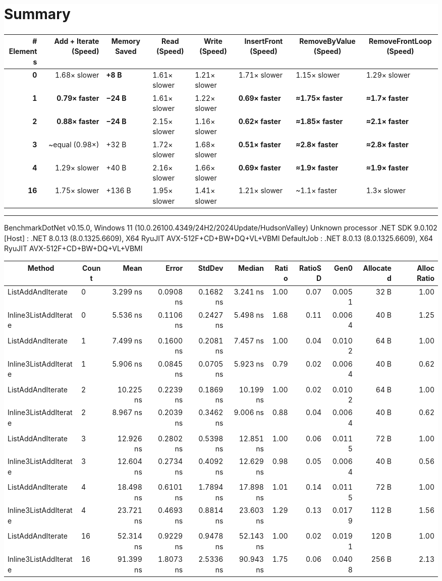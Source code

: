 ﻿# Summary

| # Elements | Add + Iterate (Speed) | Memory Saved | Read (Speed) | Write (Speed) | InsertFront (Speed) | RemoveByValue (Speed) | RemoveFrontLoop (Speed) |
|-----------:|----------------------:|--------------|--------------|---------------|----------------------|------------------------|--------------------------|
| **0**      | 1.68× slower          | **+8 B**     | 1.61× slower | 1.21× slower  | 1.71× slower         | 1.15× slower           | 1.29× slower             |
| **1**      | **0.79× faster**      | **−24 B**    | 1.61× slower | 1.22× slower  | **0.69× faster**     | **≈1.75× faster**       | **≈1.7× faster**         |
| **2**      | **0.88× faster**      | **−24 B**    | 2.15× slower | 1.16× slower  | **0.62× faster**     | **≈1.85× faster**       | **≈2.1× faster**         |
| **3**      | ~equal (0.98×)        | +32 B        | 1.72× slower | 1.68× slower  | **0.51× faster**     | **≈2.8× faster**        | **≈2.8× faster**         |
| **4**      | 1.29× slower          | +40 B        | 2.16× slower | 1.66× slower  | **0.69× faster**     | **≈1.9× faster**        | **≈1.9× faster**         |
| **16**     | 1.75× slower          | +136 B       | 1.95× slower | 1.41× slower  | 1.21× slower         | ~1.1× faster            | 1.3× slower              |

---
BenchmarkDotNet v0.15.0, Windows 11 (10.0.26100.4349/24H2/2024Update/HudsonValley)
Unknown processor
.NET SDK 9.0.102
  [Host]     : .NET 8.0.13 (8.0.1325.6609), X64 RyuJIT AVX-512F+CD+BW+DQ+VL+VBMI
  DefaultJob : .NET 8.0.13 (8.0.1325.6609), X64 RyuJIT AVX-512F+CD+BW+DQ+VL+VBMI


| Method                | Count | Mean      | Error     | StdDev    | Median    | Ratio | RatioSD | Gen0   | Allocated | Alloc Ratio |
|---------------------- |------ |----------:|----------:|----------:|----------:|------:|--------:|-------:|----------:|------------:|
| ListAddAndIterate     | 0     |  3.299 ns | 0.0908 ns | 0.1682 ns |  3.241 ns |  1.00 |    0.07 | 0.0051 |      32 B |        1.00 |
| Inline3ListAddIterate | 0     |  5.536 ns | 0.1106 ns | 0.2427 ns |  5.498 ns |  1.68 |    0.11 | 0.0064 |      40 B |        1.25 |
|                       |       |           |           |           |           |       |         |        |           |             |
| ListAddAndIterate     | 1     |  7.499 ns | 0.1600 ns | 0.2081 ns |  7.457 ns |  1.00 |    0.04 | 0.0102 |      64 B |        1.00 |
| Inline3ListAddIterate | 1     |  5.906 ns | 0.0845 ns | 0.0705 ns |  5.923 ns |  0.79 |    0.02 | 0.0064 |      40 B |        0.62 |
|                       |       |           |           |           |           |       |         |        |           |             |
| ListAddAndIterate     | 2     | 10.225 ns | 0.2239 ns | 0.1869 ns | 10.199 ns |  1.00 |    0.02 | 0.0102 |      64 B |        1.00 |
| Inline3ListAddIterate | 2     |  8.967 ns | 0.2039 ns | 0.3462 ns |  9.006 ns |  0.88 |    0.04 | 0.0064 |      40 B |        0.62 |
|                       |       |           |           |           |           |       |         |        |           |             |
| ListAddAndIterate     | 3     | 12.926 ns | 0.2802 ns | 0.5398 ns | 12.851 ns |  1.00 |    0.06 | 0.0115 |      72 B |        1.00 |
| Inline3ListAddIterate | 3     | 12.604 ns | 0.2734 ns | 0.4092 ns | 12.629 ns |  0.98 |    0.05 | 0.0064 |      40 B |        0.56 |
|                       |       |           |           |           |           |       |         |        |           |             |
| ListAddAndIterate     | 4     | 18.498 ns | 0.6101 ns | 1.7894 ns | 17.898 ns |  1.01 |    0.14 | 0.0115 |      72 B |        1.00 |
| Inline3ListAddIterate | 4     | 23.721 ns | 0.4693 ns | 0.8814 ns | 23.603 ns |  1.29 |    0.13 | 0.0179 |     112 B |        1.56 |
|                       |       |           |           |           |           |       |         |        |           |             |
| ListAddAndIterate     | 16    | 52.314 ns | 0.9229 ns | 0.9478 ns | 52.143 ns |  1.00 |    0.02 | 0.0191 |     120 B |        1.00 |
| Inline3ListAddIterate | 16    | 91.399 ns | 1.8073 ns | 2.5336 ns | 90.943 ns |  1.75 |    0.06 | 0.0408 |     256 B |        2.13 |
